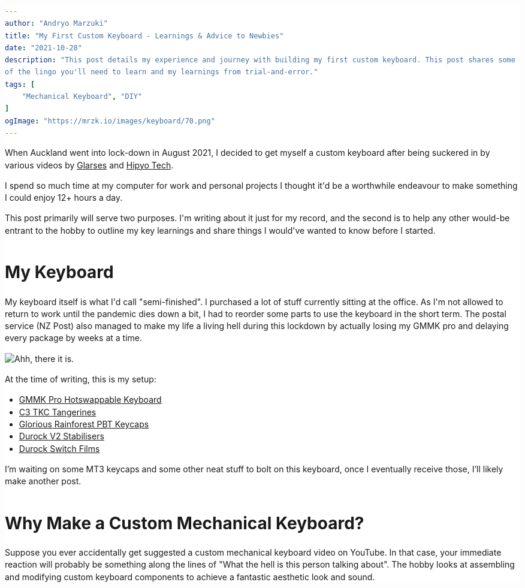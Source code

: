 ```yaml
---
author: "Andryo Marzuki"
title: "My First Custom Keyboard - Learnings & Advice to Newbies"
date: "2021-10-28"
description: "This post details my experience and journey with building my first custom keyboard. This post shares some of the lingo you'll need to learn and my learnings from trial-and-error."
tags: [
    "Mechanical Keyboard", "DIY"
]
ogImage: "https://mrzk.io/images/keyboard/70.png"
---
```


When Auckland went into lock-down in August 2021, I decided to get myself a custom keyboard after being suckered in by various videos by [Glarses](https://www.youtube.com/channel/UCFtOX-21N1earf-K58C7HjQ) and [Hipyo Tech](https://www.youtube.com/channel/UCXlDgfWY2JbsYEam2m68Hyw).

I spend so much time at my computer for work and personal projects I thought it'd be a worthwhile endeavour to make something I could enjoy 12+ hours a day.

This post primarily will serve two purposes. I'm writing about it just for my record, and the second is to help any other would-be entrant to the hobby to outline my key learnings and share things I would've wanted to know before I started.

# My Keyboard

My keyboard itself is what I'd call \"semi-finished\". I purchased a lot of stuff currently sitting at the office. As I'm not allowed to return to work until the pandemic dies down a bit, I had to reorder some parts to use the keyboard in the short term. The postal service (NZ Post) also managed to make my life a living hell during this lockdown by actually losing my GMMK pro and delaying every package by weeks at a time.

 ![Ahh, there it is.](/images/keyboard/70.png)

At the time of writing, this is my setup:

* [GMMK Pro Hotswappable Keyboard](https://www.amazon.com/Glorious-Modular-Mechanical-Keyboard-Pro/dp/B09968ZYDK)
* [C3 TKC Tangerines](https://lemonkeys.co.nz/collections/switches/products/c3-tangerines)
* [Glorious Rainforest PBT Keycaps](https://www.mightyape.co.nz/product/glorious-pc-gaming-pbt-keycaps-rain-forest-pc/34771040?rrec=true)
* [Durock V2 Stabilisers](https://lemonkeys.co.nz/collections/stabs-lubes/products/durock-screw-in-stabilisers-v2)
* [Durock Switch Films](https://www.switchkeys.com.au/products/durock-switch-films)

I’m waiting on some MT3 keycaps and some other neat stuff to bolt on this keyboard, once I eventually receive those, I’ll likely make another post.

# Why Make a Custom Mechanical Keyboard?

Suppose you ever accidentally get suggested a custom mechanical keyboard video on YouTube. In that case, your immediate reaction will probably be something along the lines of \"What the hell is this person talking about\". The hobby looks at assembling and modifying custom keyboard components to achieve a fantastic aesthetic look and sound.
